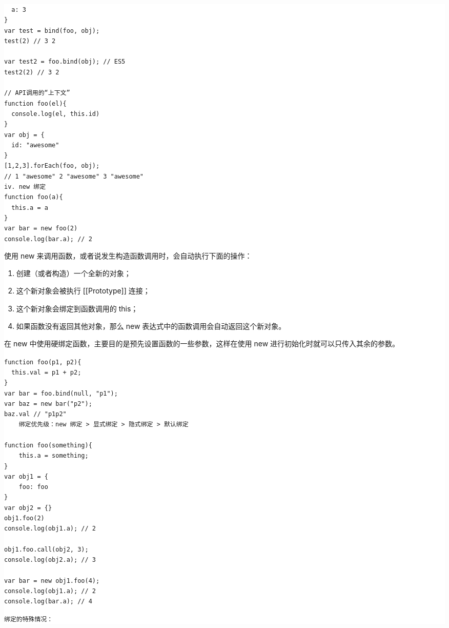 ```
  a: 3
}
var test = bind(foo, obj);
test(2) // 3 2

var test2 = foo.bind(obj); // ES5
test2(2) // 3 2

// API调用的“上下文”
function foo(el){
  console.log(el, this.id)
}
var obj = {
  id: "awesome"
}
[1,2,3].forEach(foo, obj);
// 1 "awesome" 2 "awesome" 3 "awesome"
iv. new 绑定
function foo(a){
  this.a = a
}
var bar = new foo(2)
console.log(bar.a); // 2
```
使用 new 来调用函数，或者说发生构造函数调用时，会自动执行下面的操作：
1. 创建（或者构造）一个全新的对象；

2. 这个新对象会被执行 [[Prototype]] 连接；

3. 这个新对象会绑定到函数调用的 this；

4. 如果函数没有返回其他对象，那么 new 表达式中的函数调用会自动返回这个新对象。

在 new 中使用硬绑定函数，主要目的是预先设置函数的一些参数，这样在使用 new 进行初始化时就可以只传入其余的参数。
```
function foo(p1, p2){
  this.val = p1 + p2;
}
var bar = foo.bind(null, "p1");
var baz = new bar("p2");
baz.val // "p1p2"
    绑定优先级：new 绑定 > 显式绑定 > 隐式绑定 > 默认绑定

function foo(something){
    this.a = something;
}
var obj1 = {
    foo: foo
}
var obj2 = {}
obj1.foo(2)
console.log(obj1.a); // 2 

obj1.foo.call(obj2, 3);
console.log(obj2.a); // 3 

var bar = new obj1.foo(4);
console.log(obj1.a); // 2
console.log(bar.a); // 4
```
    绑定的特殊情况：
